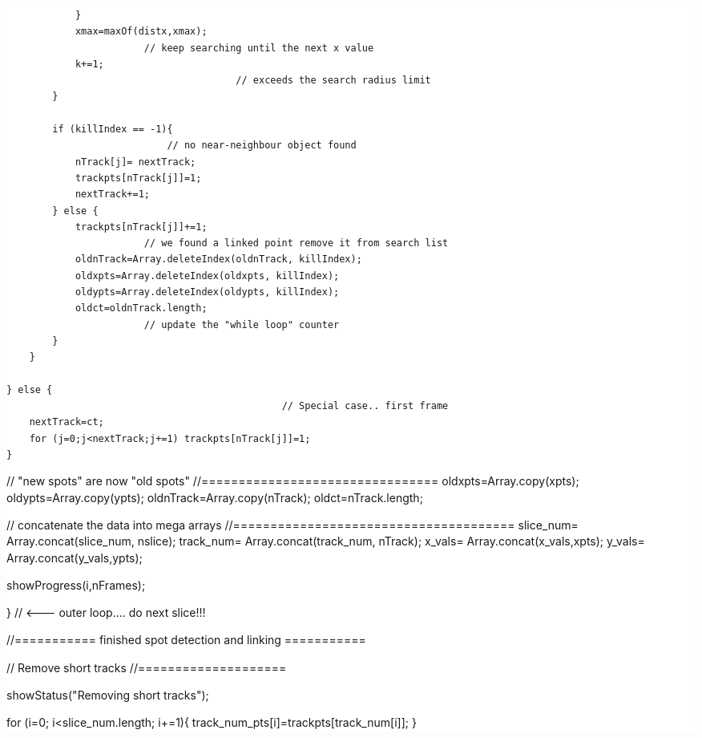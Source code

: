 				}
				xmax=maxOf(distx,xmax);
							// keep searching until the next x value 
				k+=1;
											// exceeds the search radius limit 
			}
	
			if (killIndex == -1){
								// no near-neighbour object found
				nTrack[j]= nextTrack;
				trackpts[nTrack[j]]=1;
				nextTrack+=1;
			} else {
				trackpts[nTrack[j]]+=1;
							// we found a linked point remove it from search list
				oldnTrack=Array.deleteIndex(oldnTrack, killIndex);
				oldxpts=Array.deleteIndex(oldxpts, killIndex);
				oldypts=Array.deleteIndex(oldypts, killIndex);
				oldct=oldnTrack.length;
							// update the "while loop" counter
			}
		}

	} else {
													// Special case.. first frame
		nextTrack=ct;
		for (j=0;j<nextTrack;j+=1) trackpts[nTrack[j]]=1;
	}

// "new spots" are now "old spots" 
//================================
	oldxpts=Array.copy(xpts);
	oldypts=Array.copy(ypts);
	oldnTrack=Array.copy(nTrack);
	oldct=nTrack.length;

// concatenate the data into mega arrays
//======================================
	slice_num= Array.concat(slice_num, nslice);
	track_num= Array.concat(track_num, nTrack);
	x_vals= Array.concat(x_vals,xpts);
	y_vals= Array.concat(y_vals,ypts);
	

showProgress(i,nFrames);

} // <--- outer loop.... do next slice!!!

//=========== finished spot detection and linking ===========

// Remove short tracks
//====================

showStatus("Removing short tracks");

for (i=0; i<slice_num.length; i+=1){
	track_num_pts[i]=trackpts[track_num[i]];
}
